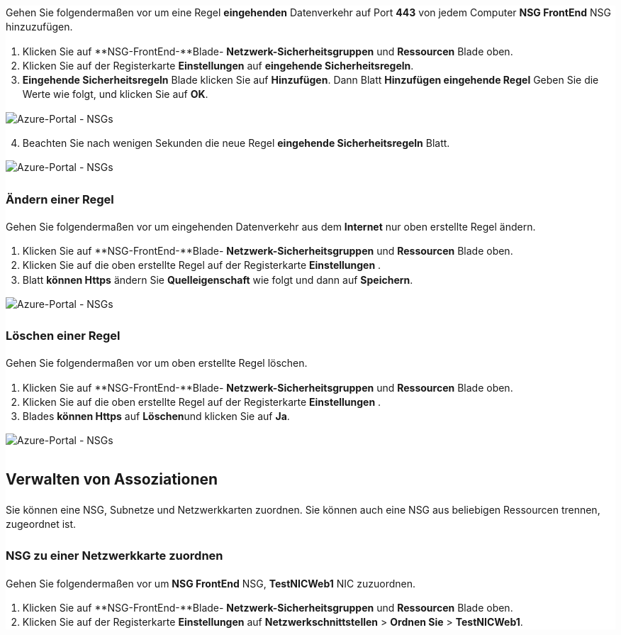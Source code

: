 Gehen Sie folgendermaßen vor um eine Regel **eingehenden** Datenverkehr auf Port **443** von jedem Computer **NSG FrontEnd** NSG hinzuzufügen.

1. Klicken Sie auf **NSG-FrontEnd-**Blade- **Netzwerk-Sicherheitsgruppen** und **Ressourcen** Blade oben.
2. Klicken Sie auf der Registerkarte **Einstellungen** auf **eingehende Sicherheitsregeln**.
3. **Eingehende Sicherheitsregeln** Blade klicken Sie auf **Hinzufügen**. Dann Blatt **Hinzufügen eingehende Regel** Geben Sie die Werte wie folgt, und klicken Sie auf **OK**.

![Azure-Portal - NSGs](./media/virtual-network-manage-nsg-arm-portal/figure8.png)

4. Beachten Sie nach wenigen Sekunden die neue Regel **eingehende Sicherheitsregeln** Blatt.

![Azure-Portal - NSGs](./media/virtual-network-manage-nsg-arm-portal/figure9.png)

### <a name="change-a-rule"></a>Ändern einer Regel

Gehen Sie folgendermaßen vor um eingehenden Datenverkehr aus dem **Internet** nur oben erstellte Regel ändern.

1. Klicken Sie auf **NSG-FrontEnd-**Blade- **Netzwerk-Sicherheitsgruppen** und **Ressourcen** Blade oben.
2. Klicken Sie auf die oben erstellte Regel auf der Registerkarte **Einstellungen** .
3. Blatt **können Https** ändern Sie **Quelleigenschaft** wie folgt und dann auf **Speichern**.

![Azure-Portal - NSGs](./media/virtual-network-manage-nsg-arm-portal/figure10.png)

### <a name="delete-a-rule"></a>Löschen einer Regel

Gehen Sie folgendermaßen vor um oben erstellte Regel löschen.

1. Klicken Sie auf **NSG-FrontEnd-**Blade- **Netzwerk-Sicherheitsgruppen** und **Ressourcen** Blade oben.
2. Klicken Sie auf die oben erstellte Regel auf der Registerkarte **Einstellungen** .
3. Blades **können Https** auf **Löschen**und klicken Sie auf **Ja**.

![Azure-Portal - NSGs](./media/virtual-network-manage-nsg-arm-portal/figure11.png)

## <a name="manage-associations"></a>Verwalten von Assoziationen

Sie können eine NSG, Subnetze und Netzwerkkarten zuordnen. Sie können auch eine NSG aus beliebigen Ressourcen trennen, zugeordnet ist.

### <a name="associate-an-nsg-to-a-nic"></a>NSG zu einer Netzwerkkarte zuordnen

Gehen Sie folgendermaßen vor um **NSG FrontEnd** NSG, **TestNICWeb1** NIC zuzuordnen.

1. Klicken Sie auf **NSG-FrontEnd-**Blade- **Netzwerk-Sicherheitsgruppen** und **Ressourcen** Blade oben.
2. Klicken Sie auf der Registerkarte **Einstellungen** auf **Netzwerkschnittstellen** > **Ordnen Sie** > **TestNICWeb1**.
